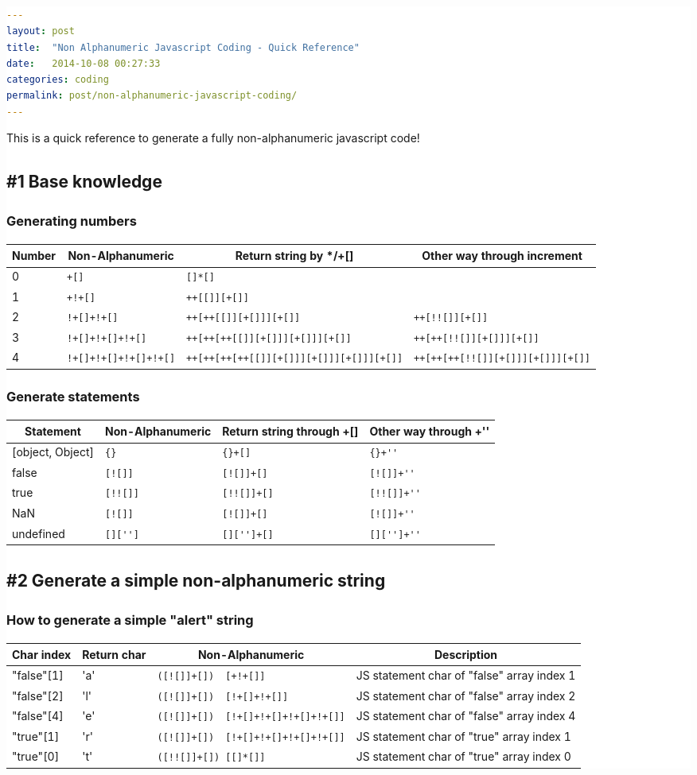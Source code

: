 ```yaml
---
layout: post
title:  "Non Alphanumeric Javascript Coding - Quick Reference"
date:   2014-10-08 00:27:33
categories: coding
permalink: post/non-alphanumeric-javascript-coding/
---
```


This is a quick reference to generate a fully non-alphanumeric javascript code! 

## #1 Base knowledge

### Generating numbers

  Number        | Non-Alphanumeric      | Return string by */+[]                   | Other way through increment
  ------------- | --------------------- | ---------------------------------------- | ---------------------------------
  0             | `+[]`                 |  `[]*[]`                                 |
  1             | `+!+[]`               | `++[[]][+[]]`                            |
  2             | `!+[]+!+[]`           | `++[++[[]][+[]]][+[]]`                   | `++[!![]][+[]]`
  3             | `!+[]+!+[]+!+[]`      | `++[++[++[[]][+[]]][+[]]][+[]]`          | `++[++[!![]][+[]]][+[]]`
  4             | `!+[]+!+[]+!+[]+!+[]` | `++[++[++[++[[]][+[]]][+[]]][+[]]][+[]]` | `++[++[++[!![]][+[]]][+[]]][+[]]`

### Generate statements

  Statement          | Non-Alphanumeric  | Return string through +[]  | Other way through +''
  ------------------ | ----------------- | -------------------------- | ---------------------------------
  [object, Object]   | `{}`              | `{}+[]`                    | `{}+''`
  false              | `[![]]`           | `[![]]+[]`                 | `[![]]+''`
  true               | `[!![]]`          | `[!![]]+[]`                | `[!![]]+''`
  NaN                | `[![]]`           | `[![]]+[]`                 | `[![]]+''`
  undefined          | `[]['']`          | `[]['']+[]`                | `[]['']+''`

## #2 Generate a simple non-alphanumeric string

### How to generate a simple "alert" string

  Char index         | Return char   | Non-Alphanumeric                    | Description
  ------------------ | ------------- | ----------------------------------- | ---------------------------------
  "false"[1]         | 'a'           | `([![]]+[])  [+!+[]]`               | JS statement char of "false" array index 1
  "false"[2]         | 'l'           | `([![]]+[])  [!+[]+!+[]]`           | JS statement char of "false" array index 2
  "false"[4]         | 'e'           | `([![]]+[])  [!+[]+!+[]+!+[]+!+[]]` | JS statement char of "false" array index 4
  "true"[1]          | 'r'           | `([![]]+[])  [!+[]+!+[]+!+[]+!+[]]` | JS statement char of "true" array index 1
  "true"[0]          | 't'           | `([!![]]+[]) [[]*[]]`               | JS statement char of "true" array index 0


[w3c]:		  http://www.w3schools.com/jsref/ 									                "W3C - JavaScript and HTML DOM Reference."
[mozilla]:	https://developer.mozilla.org/en-US/docs/Web/JavaScript/Reference	"MDN - Mozilla Developer Network - JavaScript reference"
[oswap]:	 https://www.owasp.org/images/6/66/OWASP_Manchester_Nonalpha.pdf		"Non-alphanumeric code - With JavaScript & PHP by Gareth Heyes"
